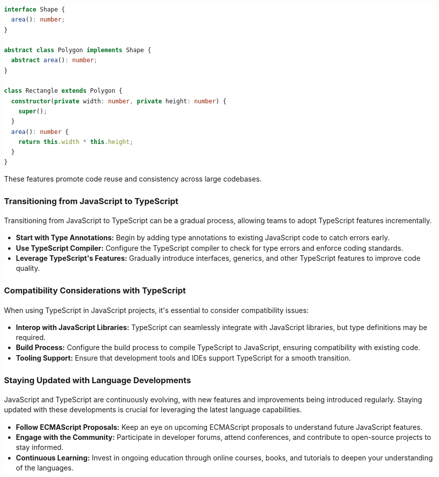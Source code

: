 ```typescript
interface Shape {
  area(): number;
}

abstract class Polygon implements Shape {
  abstract area(): number;
}

class Rectangle extends Polygon {
  constructor(private width: number, private height: number) {
    super();
  }
  area(): number {
    return this.width * this.height;
  }
}
```

These features promote code reuse and consistency across large codebases.

### Transitioning from JavaScript to TypeScript

Transitioning from JavaScript to TypeScript can be a gradual process, allowing teams to adopt TypeScript features incrementally.

- **Start with Type Annotations:** Begin by adding type annotations to existing JavaScript code to catch errors early.
- **Use TypeScript Compiler:** Configure the TypeScript compiler to check for type errors and enforce coding standards.
- **Leverage TypeScript's Features:** Gradually introduce interfaces, generics, and other TypeScript features to improve code quality.

### Compatibility Considerations with TypeScript

When using TypeScript in JavaScript projects, it's essential to consider compatibility issues:

- **Interop with JavaScript Libraries:** TypeScript can seamlessly integrate with JavaScript libraries, but type definitions may be required.
- **Build Process:** Configure the build process to compile TypeScript to JavaScript, ensuring compatibility with existing code.
- **Tooling Support:** Ensure that development tools and IDEs support TypeScript for a smooth transition.

### Staying Updated with Language Developments

JavaScript and TypeScript are continuously evolving, with new features and improvements being introduced regularly. Staying updated with these developments is crucial for leveraging the latest language capabilities.

- **Follow ECMAScript Proposals:** Keep an eye on upcoming ECMAScript proposals to understand future JavaScript features.
- **Engage with the Community:** Participate in developer forums, attend conferences, and contribute to open-source projects to stay informed.
- **Continuous Learning:** Invest in ongoing education through online courses, books, and tutorials to deepen your understanding of the languages.
